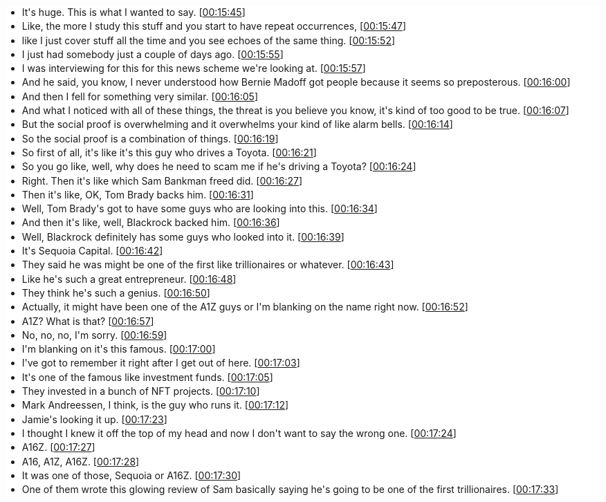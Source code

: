 *  It's huge. This is what I wanted to say. [[00:15:45](https://www.youtube.com/watch?v=rOBE9HEs6gw&t=945.0s)]
*  Like, the more I study this stuff and you start to have repeat occurrences, [[00:15:47](https://www.youtube.com/watch?v=rOBE9HEs6gw&t=947.0s)]
*  like I just cover stuff all the time and you see echoes of the same thing. [[00:15:52](https://www.youtube.com/watch?v=rOBE9HEs6gw&t=952.0s)]
*  I just had somebody just a couple of days ago. [[00:15:55](https://www.youtube.com/watch?v=rOBE9HEs6gw&t=955.0s)]
*  I was interviewing for this for this news scheme we're looking at. [[00:15:57](https://www.youtube.com/watch?v=rOBE9HEs6gw&t=957.0s)]
*  And he said, you know, I never understood how Bernie Madoff got people because it seems so preposterous. [[00:16:00](https://www.youtube.com/watch?v=rOBE9HEs6gw&t=960.0s)]
*  And then I fell for something very similar. [[00:16:05](https://www.youtube.com/watch?v=rOBE9HEs6gw&t=965.0s)]
*  And what I noticed with all of these things, the threat is you believe you know, it's kind of too good to be true. [[00:16:07](https://www.youtube.com/watch?v=rOBE9HEs6gw&t=967.0s)]
*  But the social proof is overwhelming and it overwhelms your kind of like alarm bells. [[00:16:14](https://www.youtube.com/watch?v=rOBE9HEs6gw&t=974.0s)]
*  So the social proof is a combination of things. [[00:16:19](https://www.youtube.com/watch?v=rOBE9HEs6gw&t=979.0s)]
*  So first of all, it's like it's this guy who drives a Toyota. [[00:16:21](https://www.youtube.com/watch?v=rOBE9HEs6gw&t=981.0s)]
*  So you go like, well, why does he need to scam me if he's driving a Toyota? [[00:16:24](https://www.youtube.com/watch?v=rOBE9HEs6gw&t=984.0s)]
*  Right. Then it's like which Sam Bankman freed did. [[00:16:27](https://www.youtube.com/watch?v=rOBE9HEs6gw&t=987.0s)]
*  Then it's like, OK, Tom Brady backs him. [[00:16:31](https://www.youtube.com/watch?v=rOBE9HEs6gw&t=991.0s)]
*  Well, Tom Brady's got to have some guys who are looking into this. [[00:16:34](https://www.youtube.com/watch?v=rOBE9HEs6gw&t=994.0s)]
*  And then it's like, well, Blackrock backed him. [[00:16:36](https://www.youtube.com/watch?v=rOBE9HEs6gw&t=996.0s)]
*  Well, Blackrock definitely has some guys who looked into it. [[00:16:39](https://www.youtube.com/watch?v=rOBE9HEs6gw&t=999.0s)]
*  It's Sequoia Capital. [[00:16:42](https://www.youtube.com/watch?v=rOBE9HEs6gw&t=1002.0s)]
*  They said he was might be one of the first like trillionaires or whatever. [[00:16:43](https://www.youtube.com/watch?v=rOBE9HEs6gw&t=1003.0s)]
*  Like he's such a great entrepreneur. [[00:16:48](https://www.youtube.com/watch?v=rOBE9HEs6gw&t=1008.0s)]
*  They think he's such a genius. [[00:16:50](https://www.youtube.com/watch?v=rOBE9HEs6gw&t=1010.0s)]
*  Actually, it might have been one of the A1Z guys or I'm blanking on the name right now. [[00:16:52](https://www.youtube.com/watch?v=rOBE9HEs6gw&t=1012.0s)]
*  A1Z? What is that? [[00:16:57](https://www.youtube.com/watch?v=rOBE9HEs6gw&t=1017.0s)]
*  No, no, no, I'm sorry. [[00:16:59](https://www.youtube.com/watch?v=rOBE9HEs6gw&t=1019.0s)]
*  I'm blanking on it's this famous. [[00:17:00](https://www.youtube.com/watch?v=rOBE9HEs6gw&t=1020.0s)]
*  I've got to remember it right after I get out of here. [[00:17:03](https://www.youtube.com/watch?v=rOBE9HEs6gw&t=1023.0s)]
*  It's one of the famous like investment funds. [[00:17:05](https://www.youtube.com/watch?v=rOBE9HEs6gw&t=1025.0s)]
*  They invested in a bunch of NFT projects. [[00:17:10](https://www.youtube.com/watch?v=rOBE9HEs6gw&t=1030.0s)]
*  Mark Andreessen, I think, is the guy who runs it. [[00:17:12](https://www.youtube.com/watch?v=rOBE9HEs6gw&t=1032.0s)]
*  Jamie's looking it up. [[00:17:23](https://www.youtube.com/watch?v=rOBE9HEs6gw&t=1043.0s)]
*  I thought I knew it off the top of my head and now I don't want to say the wrong one. [[00:17:24](https://www.youtube.com/watch?v=rOBE9HEs6gw&t=1044.0s)]
*  A16Z. [[00:17:27](https://www.youtube.com/watch?v=rOBE9HEs6gw&t=1047.0s)]
*  A16, A1Z, A16Z. [[00:17:28](https://www.youtube.com/watch?v=rOBE9HEs6gw&t=1048.0s)]
*  It was one of those, Sequoia or A16Z. [[00:17:30](https://www.youtube.com/watch?v=rOBE9HEs6gw&t=1050.0s)]
*  One of them wrote this glowing review of Sam basically saying he's going to be one of the first trillionaires. [[00:17:33](https://www.youtube.com/watch?v=rOBE9HEs6gw&t=1053.0s)]